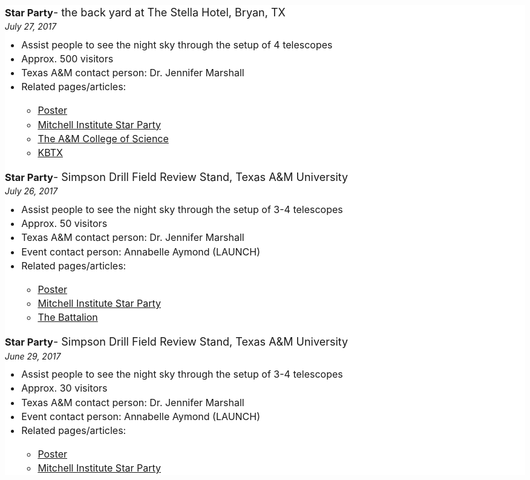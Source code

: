 <h3 style='display:inline'>Star Party</h3><font size="+1">- the back yard at The Stella Hotel, Bryan, TX</font>
<div style="margin-bottom:0%"><i>July 27, 2017</i></div>
<font size="+0">
	<ul style="margin-top:0%">
		<li style="margin-top:1%">Assist people to see the night sky through the setup of 4 telescopes</li>
		<li>Approx. 500 visitors</li>
		<li>Texas A&M contact person: Dr. Jennifer Marshall</li>
		<li>Related pages/articles:</li>
		<ul>
			<li><a href="/pages/assets/outreach/starparty_StellaHotel.pdf" target="_blank">Poster</a></li>
		 	<li><a href="/pages/starparty/">Mitchell Institute Star Party</a></li>
		 	<li><a href="http://www.science.tamu.edu/news/story.php?story_ID=1822#.W0Umf9VKiUn" target="_blank">The A&M College of Science</a></li>
		 	<li><a href="http://www.kbtx.com/content/news/Stargazing-party-set-to-happen-at-The-Stella-Hotel-436723003.html" target="_blank">KBTX</a></li>
		</ul>
	</ul>
</font>


<h3 style='display:inline'>Star Party</h3><font size="+1">- Simpson Drill Field Review Stand, Texas A&M University</font>
<div style="margin-bottom:0%"><i>July 26, 2017</i></div>
<font size="+0">
	<ul style="margin-top:0%">
		<li style="margin-top:1%">Assist people to see the night sky through the setup of 3-4 telescopes</li>
		<li>Approx. 50 visitors</li>
		<li>Texas A&M contact person: Dr. Jennifer Marshall</li>
		<li>Event contact person: Annabelle Aymond (LAUNCH)</li>
		<li>Related pages/articles:</li>
		<ul>
			<li><a href="/pages/assets/outreach/starparty_summer2017.jpg">Poster</a></li>
		 	<li><a href="/pages/starparty/">Mitchell Institute Star Party</a></li>
		 	<li><a href="http://www.thebatt.com/science-technology/a-m-provides-a-window-into-the-cosmos/article_75364a00-7bdc-11e7-9430-c301dd3392bc.html" target="_blank">The Battalion</a></li>
		</ul>
	</ul>
</font>

<h3 style='display:inline'>Star Party</h3><font size="+1">- Simpson Drill Field Review Stand, Texas A&M University</font>
<div style="margin-bottom:0%"><i>June 29, 2017</i></div>
<font size="+0">
	<ul style="margin-top:0%">
		<li style="margin-top:1%">Assist people to see the night sky through the setup of 3-4 telescopes</li>
		<li>Approx. 30 visitors</li>
		<li>Texas A&M contact person: Dr. Jennifer Marshall</li>
		<li>Event contact person: Annabelle Aymond (LAUNCH)</li>
		<li>Related pages/articles:</li>
		<ul>
			<li><a href="/pages/assets/outreach/starparty_summer2017.jpg">Poster</a></li>
		 	<li><a href="/pages/starparty/">Mitchell Institute Star Party</a></li>
		</ul>
	</ul>
</font>
